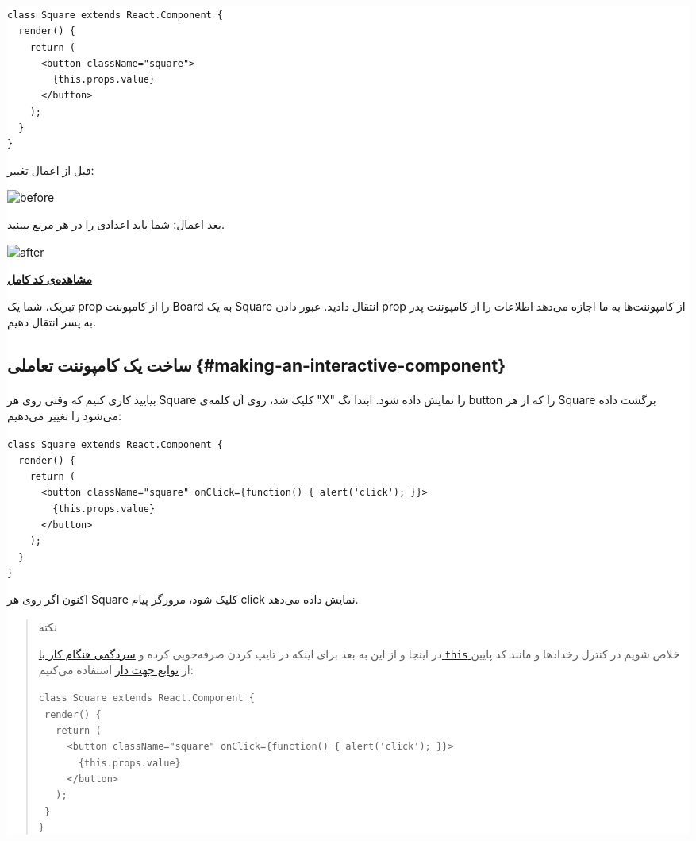 ```js{5}
class Square extends React.Component {
  render() {
    return (
      <button className="square">
        {this.props.value}
      </button>
    );
  }
}
```

قبل از اعمال تغییر:

![before](../images/tutorial/tictac-empty.png)

بعد اعمال: شما باید اعدادی را در هر مربع ببینید.

![after](../images/tutorial/tictac-numbers.png)

**[مشاهده‌ی کد کامل](https://codepen.io/gaearon/pen/aWWQOG?editors=0010)**

تبریک، شما یک prop را از کامپوننت Board به یک Square انتقال دادید. عبور دادن prop از کامپوننت‌ها به ما اجازه می‌دهد اطلاعات را از کامپوننت پدر به پسر انتقال دهیم.

## ساخت یک کامپوننت تعاملی {#making-an-interactive-component}

بیایید کاری کنیم که وقتی روی هر Square کلیک شد، روی آن کلمه‌ی "X" را نمایش داده شود. ابتدا تگ button را که از هر Square برگشت داده می‌شود را تغییر می‌دهیم:

```javascript{4}
class Square extends React.Component {
  render() {
    return (
      <button className="square" onClick={function() { alert('click'); }}>
        {this.props.value}
      </button>
    );
  }
}
```

اکنون اگر روی هر Square کلیک شود،  مرورگر پیام click نمایش داده می‌دهد.

> نکته
>
> در اینجا و از این به بعد برای اینکه در تایپ کردن صرفه‌جویی کرده و [سردگمی هنگام کار با `this` ](https://yehudakatz.com/2011/08/11/understanding-javascript-function-invocation-and-this/) خلاص شویم در کنترل رخدادها و مانند کد پایین از [توابع جهت دار](https://developer.mozilla.org/en-US/docs/Web/JavaScript/Reference/Functions/Arrow_functions) استفاده می‌کنیم:
>
>```javascript{4}
>class Square extends React.Component {
>  render() {
>    return (
>      <button className="square" onClick={function() { alert('click'); }}>
>        {this.props.value}
>      </button>
>    );
>  }
>}
>```
>